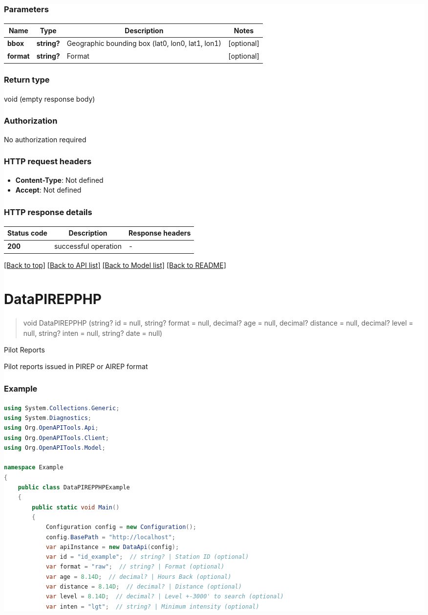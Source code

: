 ### Parameters

| Name | Type | Description | Notes |
|------|------|-------------|-------|
| **bbox** | **string?** | Geographic bounding box (lat0, lon0, lat1, lon1) | [optional]  |
| **format** | **string?** | Format | [optional]  |

### Return type

void (empty response body)

### Authorization

No authorization required

### HTTP request headers

 - **Content-Type**: Not defined
 - **Accept**: Not defined


### HTTP response details
| Status code | Description | Response headers |
|-------------|-------------|------------------|
| **200** | successful operation |  -  |

[[Back to top]](#) [[Back to API list]](../README.md#documentation-for-api-endpoints) [[Back to Model list]](../README.md#documentation-for-models) [[Back to README]](../README.md)

<a id="datapirepphp"></a>
# **DataPIREPPHP**
> void DataPIREPPHP (string? id = null, string? format = null, decimal? age = null, decimal? distance = null, decimal? level = null, string? inten = null, string? date = null)

Pilot Reports

Pilot reports issued in PIREP or AIREP format

### Example
```csharp
using System.Collections.Generic;
using System.Diagnostics;
using Org.OpenAPITools.Api;
using Org.OpenAPITools.Client;
using Org.OpenAPITools.Model;

namespace Example
{
    public class DataPIREPPHPExample
    {
        public static void Main()
        {
            Configuration config = new Configuration();
            config.BasePath = "http://localhost";
            var apiInstance = new DataApi(config);
            var id = "id_example";  // string? | Station ID (optional) 
            var format = "raw";  // string? | Format (optional) 
            var age = 8.14D;  // decimal? | Hours Back (optional) 
            var distance = 8.14D;  // decimal? | Distance (optional) 
            var level = 8.14D;  // decimal? | Level +-3000' to search (optional) 
            var inten = "lgt";  // string? | Minimum intensity (optional) 
```